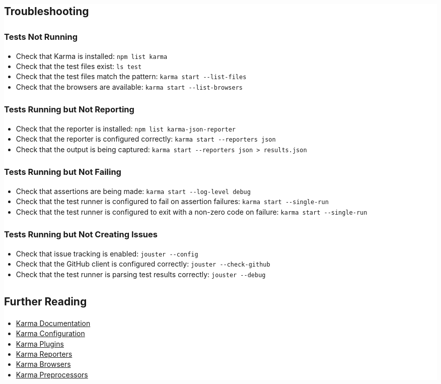 ## Troubleshooting

### Tests Not Running

- Check that Karma is installed: `npm list karma`
- Check that the test files exist: `ls test`
- Check that the test files match the pattern: `karma start --list-files`
- Check that the browsers are available: `karma start --list-browsers`

### Tests Running but Not Reporting

- Check that the reporter is installed: `npm list karma-json-reporter`
- Check that the reporter is configured correctly: `karma start --reporters json`
- Check that the output is being captured: `karma start --reporters json > results.json`

### Tests Running but Not Failing

- Check that assertions are being made: `karma start --log-level debug`
- Check that the test runner is configured to fail on assertion failures: `karma start --single-run`
- Check that the test runner is configured to exit with a non-zero code on failure: `karma start --single-run`

### Tests Running but Not Creating Issues

- Check that issue tracking is enabled: `jouster --config`
- Check that the GitHub client is configured correctly: `jouster --check-github`
- Check that the test runner is parsing test results correctly: `jouster --debug`

## Further Reading

- [Karma Documentation](https://karma-runner.github.io/latest/index.html)
- [Karma Configuration](https://karma-runner.github.io/latest/config/configuration-file.html)
- [Karma Plugins](https://karma-runner.github.io/latest/dev/plugins.html)
- [Karma Reporters](https://karma-runner.github.io/latest/config/reporters.html)
- [Karma Browsers](https://karma-runner.github.io/latest/config/browsers.html)
- [Karma Preprocessors](https://karma-runner.github.io/latest/config/preprocessors.html)
